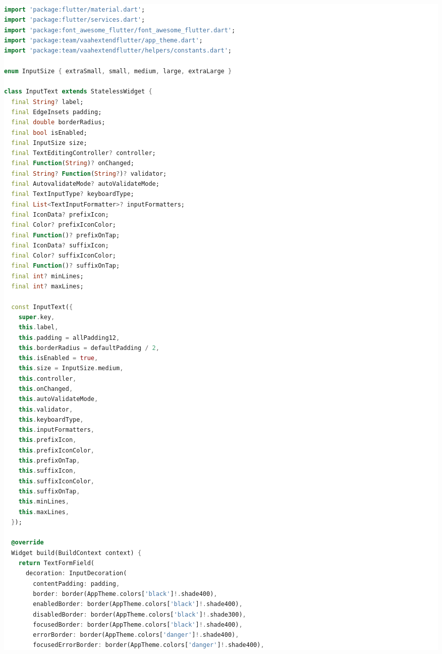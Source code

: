 ```dart
import 'package:flutter/material.dart';
import 'package:flutter/services.dart';
import 'package:font_awesome_flutter/font_awesome_flutter.dart';
import 'package:team/vaahextendflutter/app_theme.dart';
import 'package:team/vaahextendflutter/helpers/constants.dart';

enum InputSize { extraSmall, small, medium, large, extraLarge }

class InputText extends StatelessWidget {
  final String? label;
  final EdgeInsets padding;
  final double borderRadius;
  final bool isEnabled;
  final InputSize size;
  final TextEditingController? controller;
  final Function(String)? onChanged;
  final String? Function(String?)? validator;
  final AutovalidateMode? autoValidateMode;
  final TextInputType? keyboardType;
  final List<TextInputFormatter>? inputFormatters;
  final IconData? prefixIcon;
  final Color? prefixIconColor;
  final Function()? prefixOnTap;
  final IconData? suffixIcon;
  final Color? suffixIconColor;
  final Function()? suffixOnTap;
  final int? minLines;
  final int? maxLines;

  const InputText({
    super.key,
    this.label,
    this.padding = allPadding12,
    this.borderRadius = defaultPadding / 2,
    this.isEnabled = true,
    this.size = InputSize.medium,
    this.controller,
    this.onChanged,
    this.autoValidateMode,
    this.validator,
    this.keyboardType,
    this.inputFormatters,
    this.prefixIcon,
    this.prefixIconColor,
    this.prefixOnTap,
    this.suffixIcon,
    this.suffixIconColor,
    this.suffixOnTap,
    this.minLines,
    this.maxLines,
  });

  @override
  Widget build(BuildContext context) {
    return TextFormField(
      decoration: InputDecoration(
        contentPadding: padding,
        border: border(AppTheme.colors['black']!.shade400),
        enabledBorder: border(AppTheme.colors['black']!.shade400),
        disabledBorder: border(AppTheme.colors['black']!.shade300),
        focusedBorder: border(AppTheme.colors['black']!.shade400),
        errorBorder: border(AppTheme.colors['danger']!.shade400),
        focusedErrorBorder: border(AppTheme.colors['danger']!.shade400),
```